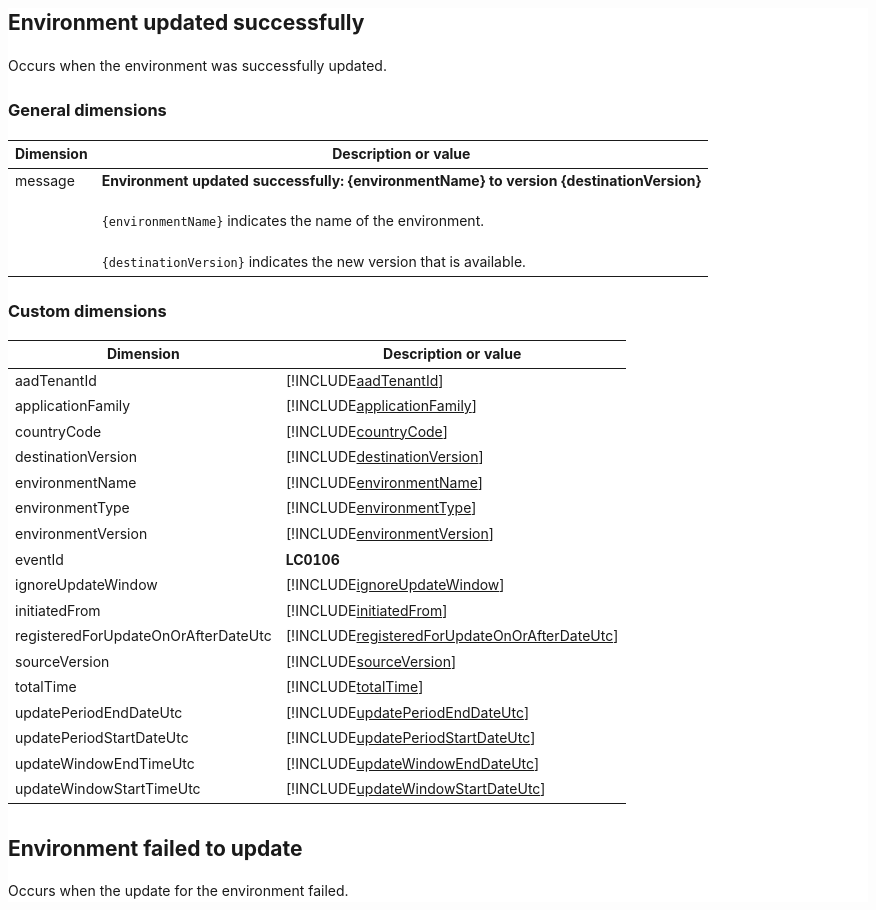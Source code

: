 ## Environment updated successfully

Occurs when the environment was successfully updated.



### General dimensions

|Dimension|Description or value|
|---------|-----|
|message|**Environment updated successfully: {environmentName} to version {destinationVersion}** <br /><br /> `{environmentName}` indicates the name of the environment.<br /><br /> `{destinationVersion}` indicates the new version that is available. |

### Custom dimensions

|Dimension|Description or value|
|---------|-----|
|aadTenantId|[!INCLUDE[aadTenantId](../includes/include-telemetry-dimension-aadtenantid.md)]|
|applicationFamily|[!INCLUDE[applicationFamily](../includes/include-telemetry-dimension-application-family.md)]|
|countryCode|[!INCLUDE[countryCode](../includes/include-telemetry-dimension-country-code.md)]|
|destinationVersion|[!INCLUDE[destinationVersion](../includes/include-telemetry-dimension-update-destination-version.md)]|
|environmentName|[!INCLUDE[environmentName](../includes/include-telemetry-dimension-environment-name.md)]|
|environmentType|[!INCLUDE[environmentType](../includes/include-telemetry-dimension-environment-type.md)]|
|environmentVersion|[!INCLUDE[environmentVersion](../includes/include-telemetry-dimension-environment-version.md)]|
|eventId|**LC0106**|
|ignoreUpdateWindow|[!INCLUDE[ignoreUpdateWindow](../includes/include-telemetry-dimension-ignore-update-window.md)]|
|initiatedFrom|[!INCLUDE[initiatedFrom](../includes/include-telemetry-dimension-initiated-from.md)]|
|registeredForUpdateOnOrAfterDateUtc|[!INCLUDE[registeredForUpdateOnOrAfterDateUtc](../includes/include-telemetry-dimension-registered-for-update-on-or-after-date.md)]|
|sourceVersion|[!INCLUDE[sourceVersion](../includes/include-telemetry-dimension-update-source-version.md)]|
|totalTime|[!INCLUDE[totalTime](../includes/include-telemetry-dimension-total-time.md)]|
|updatePeriodEndDateUtc|[!INCLUDE[updatePeriodEndDateUtc](../includes/include-telemetry-dimension-update-period-end-date.md)]|
|updatePeriodStartDateUtc|[!INCLUDE[updatePeriodStartDateUtc](../includes/include-telemetry-dimension-update-period-start-date.md)]|
|updateWindowEndTimeUtc|[!INCLUDE[updateWindowEndDateUtc](../includes/include-telemetry-dimension-update-window-end-date.md)]|
|updateWindowStartTimeUtc|[!INCLUDE[updateWindowStartDateUtc](../includes/include-telemetry-dimension-update-window-start-date.md)]|


## Environment failed to update

Occurs when the update for the environment failed.

